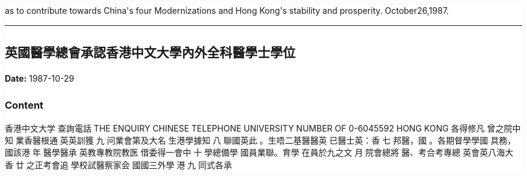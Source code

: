 as
to
contribute
towards
China's
four
Modernizations and Hong Kong's stability and prosperity.
October26,1987.

---

## 英國醫學總會承認香港中文大學內外全科醫學士學位

**Date:** 1987-10-29

### Content

香港中文大学
查詢電話
THE
ENQUIRY
CHINESE
TELEPHONE
UNIVERSITY
NUMBER
OF
0-6045592
HONG
KONG
各得修凡
曾之院中知
業香醫根通
英英訓獲
九
问業會第及大名
生港學據知
八
聯國英此
。生唔二基醫醫英
已醫士英：香
七
邦醫，國
。各期督學學國
具務，國該港
年
醫學醫承
英教專教院教医
借委得一會中
十
學總備學
國員業聯。育學
在員於九之文
月
院會總將
醫、考合考專總
英會英八海大
香
廿
之正考會追
學校試醫察家会
國國三外學
港
九
同式各承